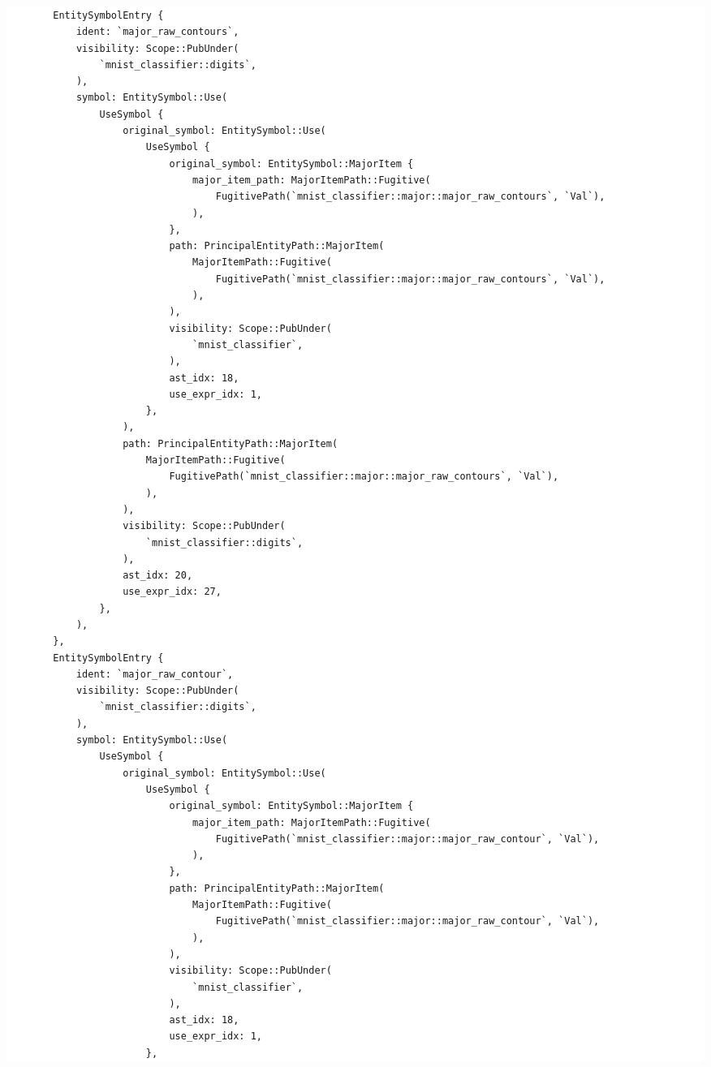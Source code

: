             EntitySymbolEntry {
                ident: `major_raw_contours`,
                visibility: Scope::PubUnder(
                    `mnist_classifier::digits`,
                ),
                symbol: EntitySymbol::Use(
                    UseSymbol {
                        original_symbol: EntitySymbol::Use(
                            UseSymbol {
                                original_symbol: EntitySymbol::MajorItem {
                                    major_item_path: MajorItemPath::Fugitive(
                                        FugitivePath(`mnist_classifier::major::major_raw_contours`, `Val`),
                                    ),
                                },
                                path: PrincipalEntityPath::MajorItem(
                                    MajorItemPath::Fugitive(
                                        FugitivePath(`mnist_classifier::major::major_raw_contours`, `Val`),
                                    ),
                                ),
                                visibility: Scope::PubUnder(
                                    `mnist_classifier`,
                                ),
                                ast_idx: 18,
                                use_expr_idx: 1,
                            },
                        ),
                        path: PrincipalEntityPath::MajorItem(
                            MajorItemPath::Fugitive(
                                FugitivePath(`mnist_classifier::major::major_raw_contours`, `Val`),
                            ),
                        ),
                        visibility: Scope::PubUnder(
                            `mnist_classifier::digits`,
                        ),
                        ast_idx: 20,
                        use_expr_idx: 27,
                    },
                ),
            },
            EntitySymbolEntry {
                ident: `major_raw_contour`,
                visibility: Scope::PubUnder(
                    `mnist_classifier::digits`,
                ),
                symbol: EntitySymbol::Use(
                    UseSymbol {
                        original_symbol: EntitySymbol::Use(
                            UseSymbol {
                                original_symbol: EntitySymbol::MajorItem {
                                    major_item_path: MajorItemPath::Fugitive(
                                        FugitivePath(`mnist_classifier::major::major_raw_contour`, `Val`),
                                    ),
                                },
                                path: PrincipalEntityPath::MajorItem(
                                    MajorItemPath::Fugitive(
                                        FugitivePath(`mnist_classifier::major::major_raw_contour`, `Val`),
                                    ),
                                ),
                                visibility: Scope::PubUnder(
                                    `mnist_classifier`,
                                ),
                                ast_idx: 18,
                                use_expr_idx: 1,
                            },